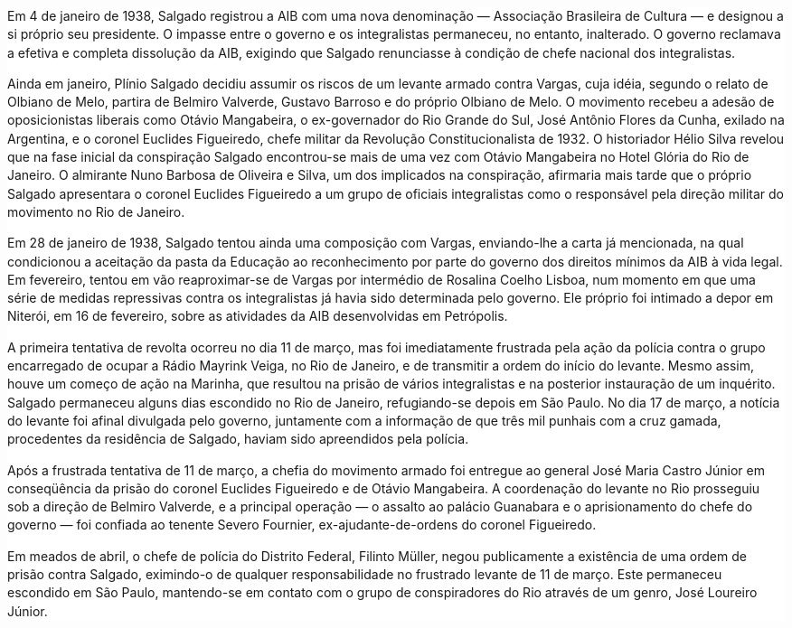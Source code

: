 Em 4 de janeiro de 1938, Salgado registrou a AIB com uma nova
denominação — Associação Brasileira de Cultura — e designou a si próprio
seu presidente. O impasse entre o governo e os integralistas permaneceu,
no entanto, inalterado. O governo reclamava a efetiva e completa
dissolução da AIB, exigindo que Salgado renunciasse à condição de chefe
nacional dos integralistas.

Ainda em janeiro, Plínio Salgado decidiu assumir os riscos de um levante
armado contra Vargas, cuja idéia, segundo o relato de Olbiano de Melo,
partira de Belmiro Valverde, Gustavo Barroso e do próprio Olbiano de
Melo. O movimento recebeu a adesão de oposicionistas liberais como
Otávio Mangabeira, o ex-governador do Rio Grande do Sul, José Antônio
Flores da Cunha, exilado na Argentina, e o coronel Euclides Figueiredo,
chefe militar da Revolução Constitucionalista de 1932. O historiador
Hélio Silva revelou que na fase inicial da conspiração Salgado
encontrou-se mais de uma vez com Otávio Mangabeira no Hotel Glória do
Rio de Janeiro. O almirante Nuno Barbosa de Oliveira e Silva, um dos
implicados na conspiração, afirmaria mais tarde que o próprio Salgado
apresentara o coronel Euclides Figueiredo a um grupo de oficiais
integralistas como o responsável pela direção militar do movimento no
Rio de Janeiro.

Em 28 de janeiro de 1938, Salgado tentou ainda uma composição com
Vargas, enviando-lhe a carta já mencionada, na qual condicionou a
aceitação da pasta da Educação ao reconhecimento por parte do governo
dos direitos mínimos da AIB à vida legal. Em fevereiro, tentou em vão
reaproximar-se de Vargas por intermédio de Rosalina Coelho Lisboa, num
momento em que uma série de medidas repressivas contra os integralistas
já havia sido determinada pelo governo. Ele próprio foi intimado a depor
em Niterói, em 16 de fevereiro, sobre as atividades da AIB desenvolvidas
em Petrópolis.

A primeira tentativa de revolta ocorreu no dia 11 de março, mas foi
imediatamente frustrada pela ação da polícia contra o grupo encarregado
de ocupar a Rádio Mayrink Veiga, no Rio de Janeiro, e de transmitir a
ordem do início do levante. Mesmo assim, houve um começo de ação na
Marinha, que resultou na prisão de vários integralistas e na posterior
instauração de um inquérito. Salgado permaneceu alguns dias escondido no
Rio de Janeiro, refugiando-se depois em São Paulo. No dia 17 de março, a
notícia do levante foi afinal divulgada pelo governo, juntamente com a
informação de que três mil punhais com a cruz gamada, procedentes da
residência de Salgado, haviam sido apreendidos pela polícia.

Após a frustrada tentativa de 11 de março, a chefia do movimento armado
foi entregue ao general José Maria Castro Júnior em conseqüência da
prisão do coronel Euclides Figueiredo e de Otávio Mangabeira. A
coordenação do levante no Rio prosseguiu sob a direção de Belmiro
Valverde, e a principal operação — o assalto ao palácio Guanabara e o
aprisionamento do chefe do governo — foi confiada ao tenente Severo
Fournier, ex-ajudante-de-ordens do coronel Figueiredo.

Em meados de abril, o chefe de polícia do Distrito Federal, Filinto
Müller, negou publicamente a existência de uma ordem de prisão contra
Salgado, eximindo-o de qualquer responsabilidade no frustrado levante de
11 de março. Este permaneceu escondido em São Paulo, mantendo-se em
contato com o grupo de conspiradores do Rio através de um genro, José
Loureiro Júnior.
